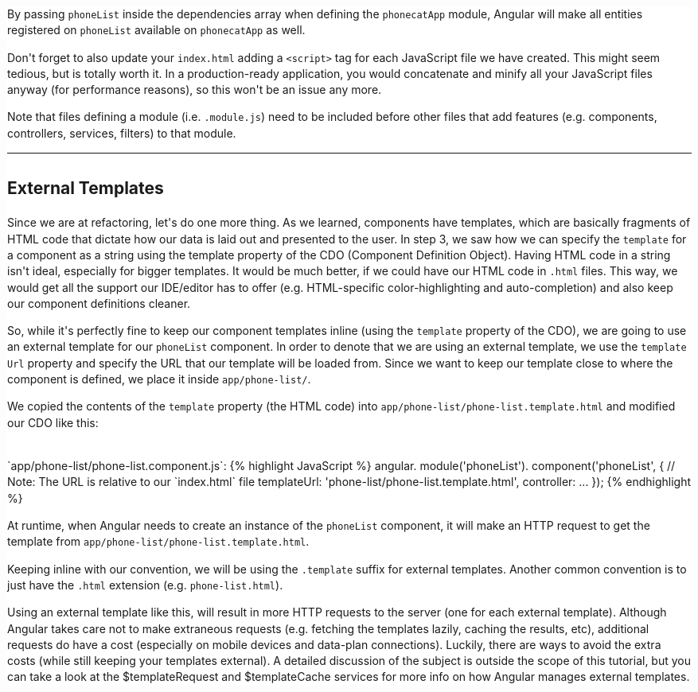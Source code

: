 By passing `phoneList` inside the dependencies array when defining the `phonecatApp` module, Angular will make all entities registered on `phoneList` available on `phonecatApp` as well.

Don't forget to also update your `index.html` adding a `<script>` tag for each JavaScript file we have created. This might seem tedious, but is totally worth it.
In a production-ready application, you would concatenate and minify all your JavaScript files anyway (for performance reasons), so this won't be an issue any more.

Note that files defining a module (i.e. `.module.js`) need to be included before other files that add features (e.g. components, controllers, services, filters) to that module.

***

External Templates
---

Since we are at refactoring, let's do one more thing. As we learned, components have templates, which are basically fragments of HTML code that dictate how our data is laid out and presented to the user. In step 3, we saw how we can specify the `template` for a component as a string using the template property of the CDO (Component Definition Object). Having HTML code in a string isn't ideal, especially for bigger templates. It would be much better, if we could have our HTML code in `.html` files. This way, we would get all the support our IDE/editor has to offer (e.g. HTML-specific color-highlighting and auto-completion) and also keep our component definitions cleaner.

So, while it's perfectly fine to keep our component templates inline (using the `template` property of the CDO), we are going to use an external template for our `phoneList` component. In order to denote that we are using an external template, we use the `templateUrl` property and specify the URL that our template will be loaded from. Since we want to keep our template close to where the component is defined, we place it inside `app/phone-list/`.

We copied the contents of the `template` property (the HTML code) into `app/phone-list/phone-list.template.html` and modified our CDO like this:

<br>
`app/phone-list/phone-list.component.js`:
{% highlight JavaScript %}
angular.
module('phoneList').
component('phoneList', {
  // Note: The URL is relative to our `index.html` file
  templateUrl: 'phone-list/phone-list.template.html',
  controller: ...
});
{% endhighlight %}

At runtime, when Angular needs to create an instance of the `phoneList` component, it will make an HTTP request to get the template from `app/phone-list/phone-list.template.html`.

Keeping inline with our convention, we will be using the `.template` suffix for external templates. Another common convention is to just have the `.html` extension (e.g. `phone-list.html`).

Using an external template like this, will result in more HTTP requests to the server (one for each external template). Although Angular takes care not to make extraneous requests (e.g. fetching the templates lazily, caching the results, etc), additional requests do have a cost (especially on mobile devices and data-plan connections).
Luckily, there are ways to avoid the extra costs (while still keeping your templates external). A detailed discussion of the subject is outside the scope of this tutorial, but you can take a look at the $templateRequest and $templateCache services for more info on how Angular manages external templates.
